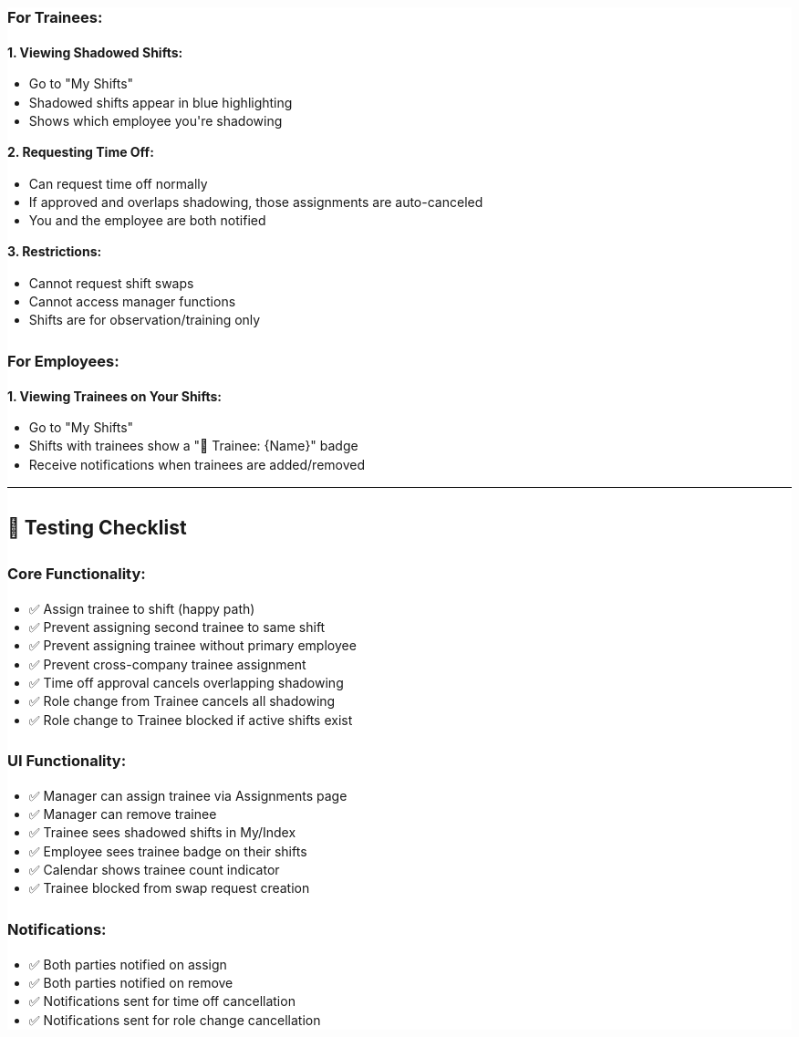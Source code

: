 ### For Trainees:

**1. Viewing Shadowed Shifts:**
   - Go to "My Shifts"
   - Shadowed shifts appear in blue highlighting
   - Shows which employee you're shadowing

**2. Requesting Time Off:**
   - Can request time off normally
   - If approved and overlaps shadowing, those assignments are auto-canceled
   - You and the employee are both notified

**3. Restrictions:**
   - Cannot request shift swaps
   - Cannot access manager functions
   - Shifts are for observation/training only

### For Employees:

**1. Viewing Trainees on Your Shifts:**
   - Go to "My Shifts"
   - Shifts with trainees show a "👤 Trainee: {Name}" badge
   - Receive notifications when trainees are added/removed

---

## 🧪 Testing Checklist

### Core Functionality:
- ✅ Assign trainee to shift (happy path)
- ✅ Prevent assigning second trainee to same shift
- ✅ Prevent assigning trainee without primary employee
- ✅ Prevent cross-company trainee assignment
- ✅ Time off approval cancels overlapping shadowing
- ✅ Role change from Trainee cancels all shadowing
- ✅ Role change to Trainee blocked if active shifts exist

### UI Functionality:
- ✅ Manager can assign trainee via Assignments page
- ✅ Manager can remove trainee
- ✅ Trainee sees shadowed shifts in My/Index
- ✅ Employee sees trainee badge on their shifts
- ✅ Calendar shows trainee count indicator
- ✅ Trainee blocked from swap request creation

### Notifications:
- ✅ Both parties notified on assign
- ✅ Both parties notified on remove
- ✅ Notifications sent for time off cancellation
- ✅ Notifications sent for role change cancellation
